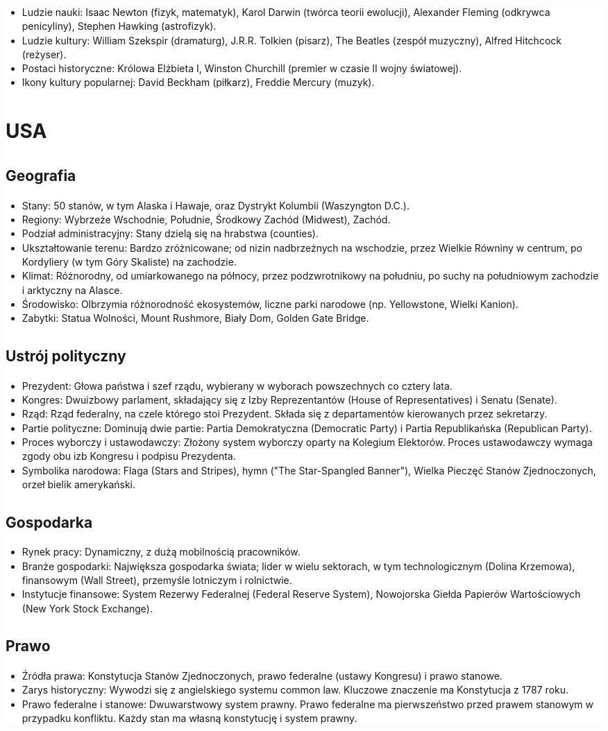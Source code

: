 - Ludzie nauki: Isaac Newton (fizyk, matematyk), Karol Darwin (twórca teorii ewolucji), Alexander Fleming (odkrywca penicyliny), Stephen Hawking (astrofizyk).
- Ludzie kultury: William Szekspir (dramaturg), J.R.R. Tolkien (pisarz), The Beatles (zespół muzyczny), Alfred Hitchcock (reżyser).
- Postaci historyczne: Królowa Elżbieta I, Winston Churchill (premier w czasie II wojny światowej).
- Ikony kultury popularnej: David Beckham (piłkarz), Freddie Mercury (muzyk).

# USA

## Geografia

- Stany: 50 stanów, w tym Alaska i Hawaje, oraz Dystrykt Kolumbii (Waszyngton D.C.).
- Regiony: Wybrzeże Wschodnie, Południe, Środkowy Zachód (Midwest), Zachód.
- Podział administracyjny: Stany dzielą się na hrabstwa (counties).
- Ukształtowanie terenu: Bardzo zróżnicowane; od nizin nadbrzeżnych na wschodzie, przez Wielkie Równiny w centrum, po Kordyliery (w tym Góry Skaliste) na zachodzie.
- Klimat: Różnorodny, od umiarkowanego na północy, przez podzwrotnikowy na południu, po suchy na południowym zachodzie i arktyczny na Alasce.
- Środowisko: Olbrzymia różnorodność ekosystemów, liczne parki narodowe (np. Yellowstone, Wielki Kanion).
- Zabytki: Statua Wolności, Mount Rushmore, Biały Dom, Golden Gate Bridge.

## Ustrój polityczny

- Prezydent: Głowa państwa i szef rządu, wybierany w wyborach powszechnych co cztery lata.
- Kongres: Dwuizbowy parlament, składający się z Izby Reprezentantów (House of Representatives) i Senatu (Senate).
- Rząd: Rząd federalny, na czele którego stoi Prezydent. Składa się z departamentów kierowanych przez sekretarzy.
- Partie polityczne: Dominują dwie partie: Partia Demokratyczna (Democratic Party) i Partia Republikańska (Republican Party).
- Proces wyborczy i ustawodawczy: Złożony system wyborczy oparty na Kolegium Elektorów. Proces ustawodawczy wymaga zgody obu izb Kongresu i podpisu Prezydenta.
- Symbolika narodowa: Flaga (Stars and Stripes), hymn ("The Star-Spangled Banner"), Wielka Pieczęć Stanów Zjednoczonych, orzeł bielik amerykański.

## Gospodarka

- Rynek pracy: Dynamiczny, z dużą mobilnością pracowników.
- Branże gospodarki: Największa gospodarka świata; lider w wielu sektorach, w tym technologicznym (Dolina Krzemowa), finansowym (Wall Street), przemyśle lotniczym i rolnictwie.
- Instytucje finansowe: System Rezerwy Federalnej (Federal Reserve System), Nowojorska Giełda Papierów Wartościowych (New York Stock Exchange).

## Prawo

- Źródła prawa: Konstytucja Stanów Zjednoczonych, prawo federalne (ustawy Kongresu) i prawo stanowe.
- Zarys historyczny: Wywodzi się z angielskiego systemu common law. Kluczowe znaczenie ma Konstytucja z 1787 roku.
- Prawo federalne i stanowe: Dwuwarstwowy system prawny. Prawo federalne ma pierwszeństwo przed prawem stanowym w przypadku konfliktu. Każdy stan ma własną konstytucję i system prawny.
